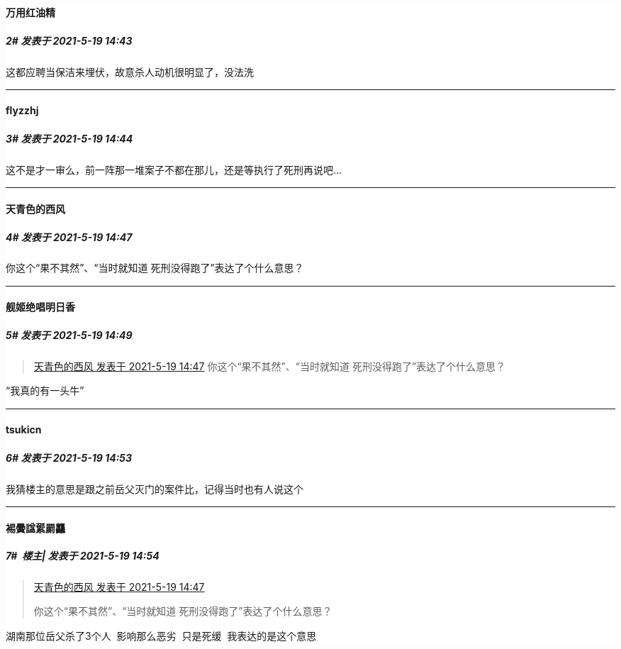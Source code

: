 ####  万用红油精  
##### 2#       发表于 2021-5-19 14:43


这都应聘当保洁来埋伏，故意杀人动机很明显了，没法洗


*****

####  flyzzhj  
##### 3#       发表于 2021-5-19 14:44


这不是才一审么，前一阵那一堆案子不都在那儿，还是等执行了死刑再说吧...


*****

####  天青色的西风  
##### 4#       发表于 2021-5-19 14:47


你这个“果不其然”、“当时就知道 死刑没得跑了”表达了个什么意思？


*****

####  舰姬绝唱明日香  
##### 5#       发表于 2021-5-19 14:49


<blockquote><a href="httphttps://bbs.saraba1st.com/2b/forum.php?mod=redirect&amp;goto=findpost&amp;pid=51302742&amp;ptid=2004878" target="_blank">天青色的西风 发表于 2021-5-19 14:47</a>
你这个“果不其然”、“当时就知道 死刑没得跑了”表达了个什么意思？</blockquote>
“我真的有一头牛”


*****

####  tsukicn  
##### 6#       发表于 2021-5-19 14:53


我猜楼主的意思是跟之前岳父灭门的案件比，记得当时也有人说这个


*****

####  裼黌諡綤罽龘  
##### 7#         楼主| 发表于 2021-5-19 14:54


<blockquote><a href="httphttps://bbs.saraba1st.com/2b/forum.php?mod=redirect&amp;goto=findpost&amp;pid=51302742&amp;ptid=2004878" target="_blank">天青色的西风 发表于 2021-5-19 14:47</a>

你这个“果不其然”、“当时就知道 死刑没得跑了”表达了个什么意思？</blockquote>
湖南那位岳父杀了3个人  影响那么恶劣  只是死缓  我表达的是这个意思

